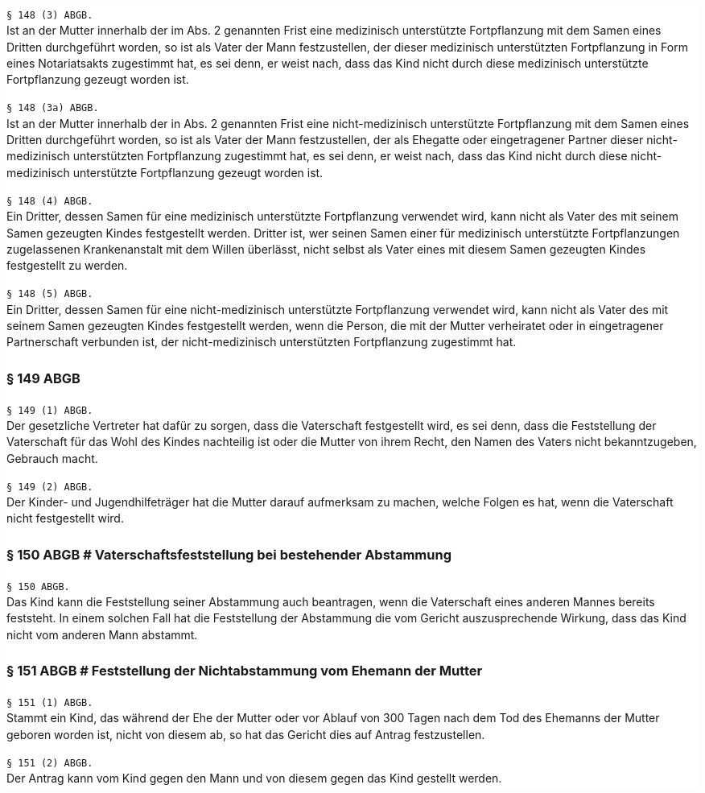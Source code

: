 `§ 148 (3) ABGB.`  
Ist an der Mutter innerhalb der im Abs. 2 genannten Frist eine medizinisch unterstützte Fortpflanzung mit dem Samen eines Dritten durchgeführt worden, so ist als Vater der Mann festzustellen, der dieser medizinisch unterstützten Fortpflanzung in Form eines Notariatsakts zugestimmt hat, es sei denn, er weist nach, dass das Kind nicht durch diese medizinisch unterstützte Fortpflanzung gezeugt worden ist.

`§ 148 (3a) ABGB.`  
Ist an der Mutter innerhalb der in Abs. 2 genannten Frist eine nicht-medizinisch unterstützte Fortpflanzung mit dem Samen eines Dritten durchgeführt worden, so ist als Vater der Mann festzustellen, der als Ehegatte oder eingetragener Partner dieser nicht-medizinisch unterstützten Fortpflanzung zugestimmt hat, es sei denn, er weist nach, dass das Kind nicht durch diese nicht-medizinisch unterstützte Fortpflanzung gezeugt worden ist.

`§ 148 (4) ABGB.`  
Ein Dritter, dessen Samen für eine medizinisch unterstützte Fortpflanzung verwendet wird, kann nicht als Vater des mit seinem Samen gezeugten Kindes festgestellt werden. Dritter ist, wer seinen Samen einer für medizinisch unterstützte Fortpflanzungen zugelassenen Krankenanstalt mit dem Willen überlässt, nicht selbst als Vater eines mit diesem Samen gezeugten Kindes festgestellt zu werden.

`§ 148 (5) ABGB.`  
Ein Dritter, dessen Samen für eine nicht-medizinisch unterstützte Fortpflanzung verwendet wird, kann nicht als Vater des mit seinem Samen gezeugten Kindes festgestellt werden, wenn die Person, die mit der Mutter verheiratet oder in eingetragener Partnerschaft verbunden ist, der nicht-medizinisch unterstützten Fortpflanzung zugestimmt hat.

### § 149 ABGB

`§ 149 (1) ABGB.`  
Der gesetzliche Vertreter hat dafür zu sorgen, dass die Vaterschaft festgestellt wird, es sei denn, dass die Feststellung der Vaterschaft für das Wohl des Kindes nachteilig ist oder die Mutter von ihrem Recht, den Namen des Vaters nicht bekanntzugeben, Gebrauch macht.

`§ 149 (2) ABGB.`  
Der Kinder- und Jugendhilfeträger hat die Mutter darauf aufmerksam zu machen, welche Folgen es hat, wenn die Vaterschaft nicht festgestellt wird.

### § 150 ABGB # Vaterschaftsfeststellung bei bestehender Abstammung

`§ 150 ABGB.`  
Das Kind kann die Feststellung seiner Abstammung auch beantragen, wenn die Vaterschaft eines anderen Mannes bereits feststeht. In einem solchen Fall hat die Feststellung der Abstammung die vom Gericht auszusprechende Wirkung, dass das Kind nicht vom anderen Mann abstammt.

### § 151 ABGB # Feststellung der Nichtabstammung vom Ehemann der Mutter

`§ 151 (1) ABGB.`  
Stammt ein Kind, das während der Ehe der Mutter oder vor Ablauf von 300 Tagen nach dem Tod des Ehemanns der Mutter geboren worden ist, nicht von diesem ab, so hat das Gericht dies auf Antrag festzustellen.

`§ 151 (2) ABGB.`  
Der Antrag kann vom Kind gegen den Mann und von diesem gegen das Kind gestellt werden.
